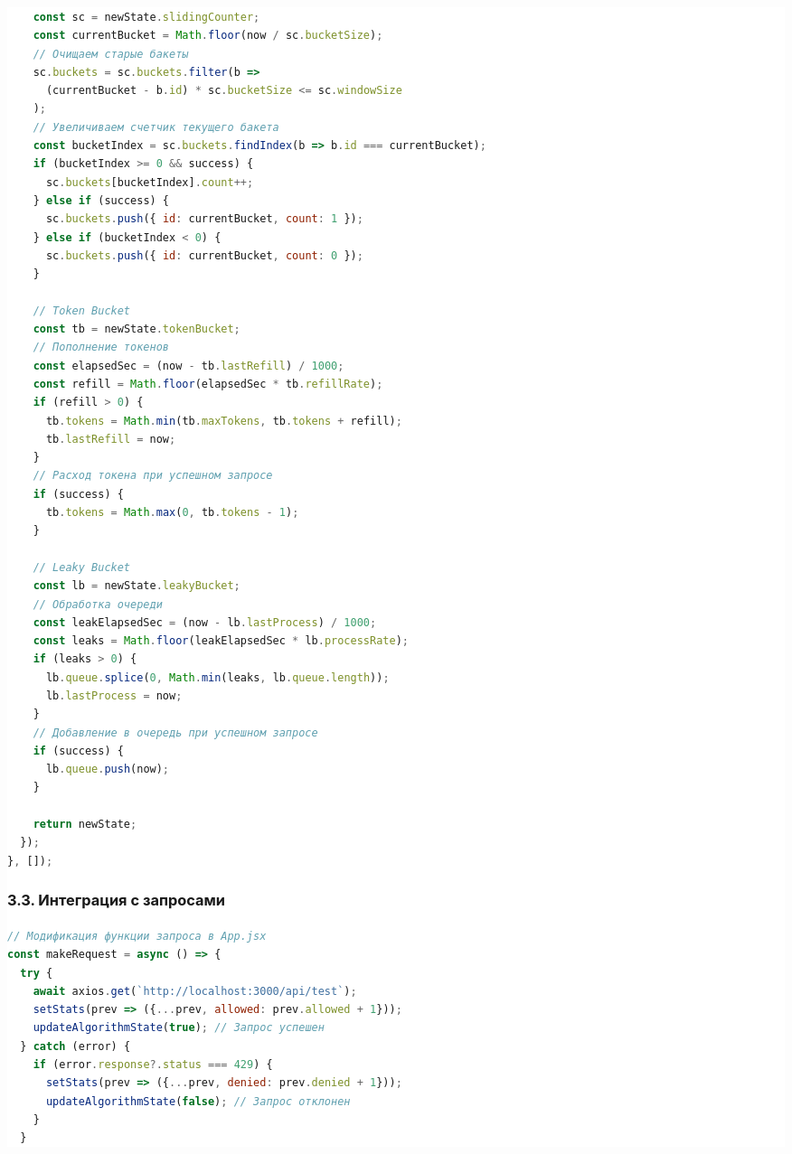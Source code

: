 ```jsx
    const sc = newState.slidingCounter;
    const currentBucket = Math.floor(now / sc.bucketSize);
    // Очищаем старые бакеты
    sc.buckets = sc.buckets.filter(b => 
      (currentBucket - b.id) * sc.bucketSize <= sc.windowSize
    );
    // Увеличиваем счетчик текущего бакета
    const bucketIndex = sc.buckets.findIndex(b => b.id === currentBucket);
    if (bucketIndex >= 0 && success) {
      sc.buckets[bucketIndex].count++;
    } else if (success) {
      sc.buckets.push({ id: currentBucket, count: 1 });
    } else if (bucketIndex < 0) {
      sc.buckets.push({ id: currentBucket, count: 0 });
    }
    
    // Token Bucket
    const tb = newState.tokenBucket;
    // Пополнение токенов
    const elapsedSec = (now - tb.lastRefill) / 1000;
    const refill = Math.floor(elapsedSec * tb.refillRate);
    if (refill > 0) {
      tb.tokens = Math.min(tb.maxTokens, tb.tokens + refill);
      tb.lastRefill = now;
    }
    // Расход токена при успешном запросе
    if (success) {
      tb.tokens = Math.max(0, tb.tokens - 1);
    }
    
    // Leaky Bucket
    const lb = newState.leakyBucket;
    // Обработка очереди
    const leakElapsedSec = (now - lb.lastProcess) / 1000;
    const leaks = Math.floor(leakElapsedSec * lb.processRate);
    if (leaks > 0) {
      lb.queue.splice(0, Math.min(leaks, lb.queue.length));
      lb.lastProcess = now;
    }
    // Добавление в очередь при успешном запросе
    if (success) {
      lb.queue.push(now);
    }
    
    return newState;
  });
}, []);
```

### 3.3. Интеграция с запросами
```jsx
// Модификация функции запроса в App.jsx
const makeRequest = async () => {
  try {
    await axios.get(`http://localhost:3000/api/test`);
    setStats(prev => ({...prev, allowed: prev.allowed + 1}));
    updateAlgorithmState(true); // Запрос успешен
  } catch (error) {
    if (error.response?.status === 429) {
      setStats(prev => ({...prev, denied: prev.denied + 1}));
      updateAlgorithmState(false); // Запрос отклонен
    }
  }
```